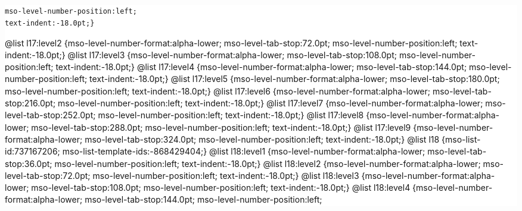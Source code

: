 	mso-level-number-position:left;
	text-indent:-18.0pt;}
@list l17:level2
	{mso-level-number-format:alpha-lower;
	mso-level-tab-stop:72.0pt;
	mso-level-number-position:left;
	text-indent:-18.0pt;}
@list l17:level3
	{mso-level-number-format:alpha-lower;
	mso-level-tab-stop:108.0pt;
	mso-level-number-position:left;
	text-indent:-18.0pt;}
@list l17:level4
	{mso-level-number-format:alpha-lower;
	mso-level-tab-stop:144.0pt;
	mso-level-number-position:left;
	text-indent:-18.0pt;}
@list l17:level5
	{mso-level-number-format:alpha-lower;
	mso-level-tab-stop:180.0pt;
	mso-level-number-position:left;
	text-indent:-18.0pt;}
@list l17:level6
	{mso-level-number-format:alpha-lower;
	mso-level-tab-stop:216.0pt;
	mso-level-number-position:left;
	text-indent:-18.0pt;}
@list l17:level7
	{mso-level-number-format:alpha-lower;
	mso-level-tab-stop:252.0pt;
	mso-level-number-position:left;
	text-indent:-18.0pt;}
@list l17:level8
	{mso-level-number-format:alpha-lower;
	mso-level-tab-stop:288.0pt;
	mso-level-number-position:left;
	text-indent:-18.0pt;}
@list l17:level9
	{mso-level-number-format:alpha-lower;
	mso-level-tab-stop:324.0pt;
	mso-level-number-position:left;
	text-indent:-18.0pt;}
@list l18
	{mso-list-id:737167206;
	mso-list-template-ids:-868429404;}
@list l18:level1
	{mso-level-number-format:alpha-lower;
	mso-level-tab-stop:36.0pt;
	mso-level-number-position:left;
	text-indent:-18.0pt;}
@list l18:level2
	{mso-level-number-format:alpha-lower;
	mso-level-tab-stop:72.0pt;
	mso-level-number-position:left;
	text-indent:-18.0pt;}
@list l18:level3
	{mso-level-number-format:alpha-lower;
	mso-level-tab-stop:108.0pt;
	mso-level-number-position:left;
	text-indent:-18.0pt;}
@list l18:level4
	{mso-level-number-format:alpha-lower;
	mso-level-tab-stop:144.0pt;
	mso-level-number-position:left;